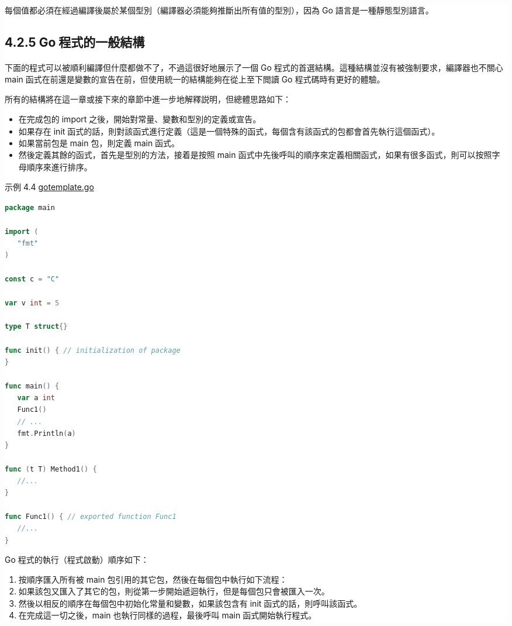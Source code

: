 每個值都必須在經過編譯後屬於某個型別（編譯器必須能夠推斷出所有值的型別），因為 Go 語言是一種靜態型別語言。

## 4.2.5 Go 程式的一般結構

下面的程式可以被順利編譯但什麼都做不了，不過這很好地展示了一個 Go 程式的首選結構。這種結構並沒有被強制要求，編譯器也不關心 main 函式在前還是變數的宣告在前，但使用統一的結構能夠在從上至下閲讀 Go 程式碼時有更好的體驗。

所有的結構將在這一章或接下來的章節中進一步地解釋説明，但總體思路如下：

- 在完成包的 import 之後，開始對常量、變數和型別的定義或宣告。
- 如果存在 init 函式的話，則對該函式進行定義（這是一個特殊的函式，每個含有該函式的包都會首先執行這個函式）。
- 如果當前包是 main 包，則定義 main 函式。
- 然後定義其餘的函式，首先是型別的方法，接着是按照 main 函式中先後呼叫的順序來定義相關函式，如果有很多函式，則可以按照字母順序來進行排序。

示例 4.4 [gotemplate.go](examples/chapter_4/gotemplate.go)

```go
package main

import (
   "fmt"
)

const c = "C"

var v int = 5

type T struct{}

func init() { // initialization of package
}

func main() {
   var a int
   Func1()
   // ...
   fmt.Println(a)
}

func (t T) Method1() {
   //...
}

func Func1() { // exported function Func1
   //...
}
```

Go 程式的執行（程式啟動）順序如下：

1. 按順序匯入所有被 main 包引用的其它包，然後在每個包中執行如下流程：
2. 如果該包又匯入了其它的包，則從第一步開始遞迴執行，但是每個包只會被匯入一次。
3. 然後以相反的順序在每個包中初始化常量和變數，如果該包含有 init 函式的話，則呼叫該函式。
4. 在完成這一切之後，main 也執行同樣的過程，最後呼叫 main 函式開始執行程式。
